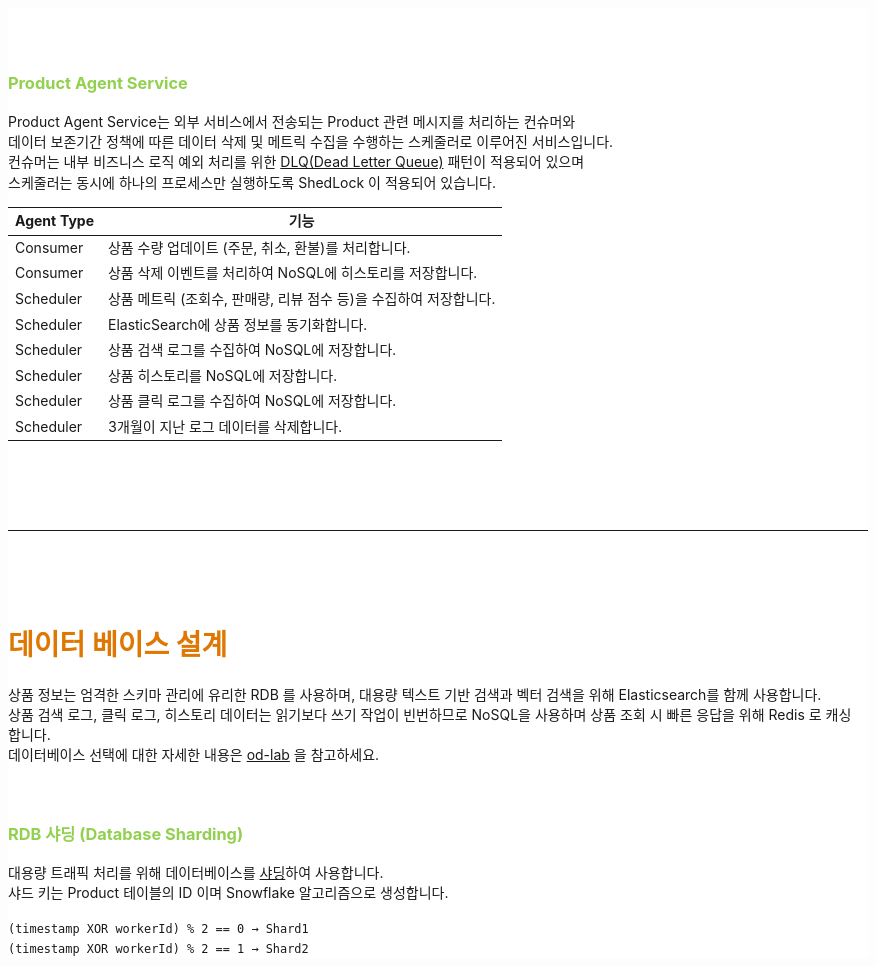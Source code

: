 <br /><br />

### <font color="#92d050">Product Agent Service</font>

Product Agent Service는 외부 서비스에서 전송되는 Product 관련 메시지를 처리하는 컨슈머와 <br/>
데이터 보존기간 정책에 따른 데이터 삭제 및 메트릭 수집을 수행하는 스케줄러로 이루어진 서비스입니다. <br/>
컨슈머는 내부 비즈니스 로직 예외 처리를 위한 [DLQ(Dead Letter Queue)](https://velog.io/@akkessun/%EB%B8%8C%EB%A1%9C%EC%BB%A4-%EC%98%A4%EB%A5%98%EC%B2%98%EB%A6%AC-%EC%A0%84%EB%9E%B5) 패턴이 적용되어 있으며 <br />
스케줄러는 동시에 하나의 프로세스만 실행하도록 ShedLock 이 적용되어 있습니다. <br />

| Agent Type           | 기능                                      |
|----------------------|-----------------------------------------|
| Consumer             | 상품 수량 업데이트 (주문, 취소, 환불)를 처리합니다.         |
| Consumer             | 상품 삭제 이벤트를 처리하여 NoSQL에 히스토리를 저장합니다.    |
| Scheduler            | 상품 메트릭 (조회수, 판매량, 리뷰 점수 등)을 수집하여 저장합니다. |
| Scheduler            | ElasticSearch에 상품 정보를 동기화합니다.           |
| Scheduler            | 상품 검색 로그를 수집하여 NoSQL에 저장합니다.            |
| Scheduler            | 상품 히스토리를 NoSQL에 저장합니다.                  |
| Scheduler            | 상품 클릭 로그를 수집하여 NoSQL에 저장합니다.            |
| Scheduler            | 3개월이 지난 로그 데이터를 삭제합니다.                  |

<br />
<br />
<br />

---

<br />
<br />

# <font color="#de7802">데이터 베이스 설계</font>

상품 정보는 엄격한 스키마 관리에 유리한 RDB 를 사용하며, 대용량 텍스트 기반 검색과 벡터 검색을 위해 Elasticsearch를 함께 사용합니다. <br>
상품 검색 로그, 클릭 로그, 히스토리 데이터는 읽기보다 쓰기 작업이 빈번하므로 NoSQL을 사용하며 
상품 조회 시 빠른 응답을 위해 Redis 로 캐싱 합니다. <br>
데이터베이스 선택에 대한 자세한
내용은 [od-lab](https://velog.io/@akkessun/%EC%96%B4%EB%96%A4-%EC%A0%80%EC%9E%A5%EC%86%8C%EB%A5%BC-%EC%84%A0%ED%83%9D%ED%95%B4%EC%95%BC-%ED%95%98%EB%8A%94%EA%B0%80)
을 참고하세요.

<br />

### <font color="#92d050">RDB 샤딩 (Database Sharding)</font>

대용량 트래픽 처리를 위해 데이터베이스를 [샤딩](https://velog.io/@akkessun/%EB%8D%B0%EC%9D%B4%ED%84%B0-%EB%B6%84%EC%82%B0%EC%B2%98%EB%A6%AC)하여 사용합니다. <br>
샤드 키는 Product 테이블의 ID 이며 Snowflake 알고리즘으로 생성합니다. <br>
```
(timestamp XOR workerId) % 2 == 0 → Shard1
(timestamp XOR workerId) % 2 == 1 → Shard2
```

